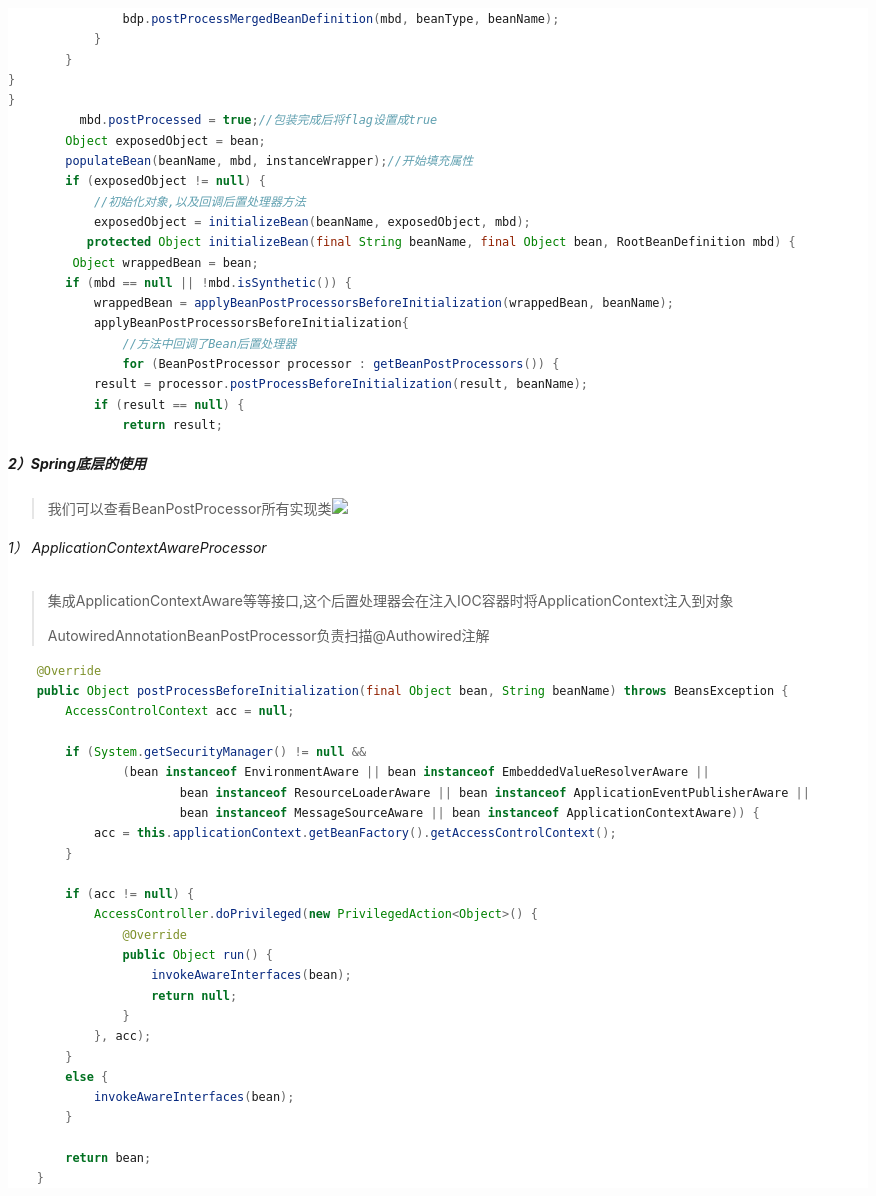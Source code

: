 ```java
				bdp.postProcessMergedBeanDefinition(mbd, beanType, beanName);
			}
		}
}
}
          mbd.postProcessed = true;//包装完成后将flag设置成true
        Object exposedObject = bean;
        populateBean(beanName, mbd, instanceWrapper);//开始填充属性   
        if (exposedObject != null) {
            //初始化对象,以及回调后置处理器方法
			exposedObject = initializeBean(beanName, exposedObject, mbd);
           protected Object initializeBean(final String beanName, final Object bean, RootBeanDefinition mbd) { 
         Object wrappedBean = bean;
		if (mbd == null || !mbd.isSynthetic()) {
			wrappedBean = applyBeanPostProcessorsBeforeInitialization(wrappedBean, beanName);
            applyBeanPostProcessorsBeforeInitialization{
                //方法中回调了Bean后置处理器
                for (BeanPostProcessor processor : getBeanPostProcessors()) {
			result = processor.postProcessBeforeInitialization(result, beanName);
			if (result == null) {
				return result;
```

##### 2）Spring底层的使用

> 我们可以查看BeanPostProcessor所有实现类![](https://mypic-1252529543.cos.ap-shanghai.myqcloud.com/20190730144720.png)

###### 1） ApplicationContextAwareProcessor

> 集成ApplicationContextAware等等接口,这个后置处理器会在注入IOC容器时将ApplicationContext注入到对象
>
>  AutowiredAnnotationBeanPostProcessor负责扫描@Authowired注解

```java
	@Override
	public Object postProcessBeforeInitialization(final Object bean, String beanName) throws BeansException {
		AccessControlContext acc = null;

		if (System.getSecurityManager() != null &&
				(bean instanceof EnvironmentAware || bean instanceof EmbeddedValueResolverAware ||
						bean instanceof ResourceLoaderAware || bean instanceof ApplicationEventPublisherAware ||
						bean instanceof MessageSourceAware || bean instanceof ApplicationContextAware)) {
			acc = this.applicationContext.getBeanFactory().getAccessControlContext();
		}

		if (acc != null) {
			AccessController.doPrivileged(new PrivilegedAction<Object>() {
				@Override
				public Object run() {
					invokeAwareInterfaces(bean);
					return null;
				}
			}, acc);
		}
		else {
			invokeAwareInterfaces(bean);
		}

		return bean;
	}
```